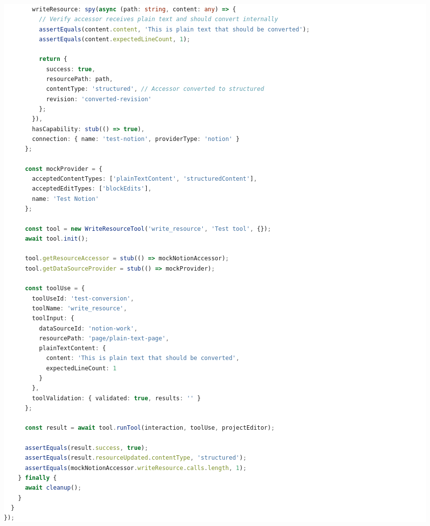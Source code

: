 ```typescript
        writeResource: spy(async (path: string, content: any) => {
          // Verify accessor receives plain text and should convert internally
          assertEquals(content.content, 'This is plain text that should be converted');
          assertEquals(content.expectedLineCount, 1);
          
          return {
            success: true,
            resourcePath: path,
            contentType: 'structured', // Accessor converted to structured
            revision: 'converted-revision'
          };
        }),
        hasCapability: stub(() => true),
        connection: { name: 'test-notion', providerType: 'notion' }
      };
      
      const mockProvider = {
        acceptedContentTypes: ['plainTextContent', 'structuredContent'],
        acceptedEditTypes: ['blockEdits'],
        name: 'Test Notion'
      };
      
      const tool = new WriteResourceTool('write_resource', 'Test tool', {});
      await tool.init();
      
      tool.getResourceAccessor = stub(() => mockNotionAccessor);
      tool.getDataSourceProvider = stub(() => mockProvider);
      
      const toolUse = {
        toolUseId: 'test-conversion',
        toolName: 'write_resource',
        toolInput: {
          dataSourceId: 'notion-work',
          resourcePath: 'page/plain-text-page',
          plainTextContent: {
            content: 'This is plain text that should be converted',
            expectedLineCount: 1
          }
        },
        toolValidation: { validated: true, results: '' }
      };
      
      const result = await tool.runTool(interaction, toolUse, projectEditor);
      
      assertEquals(result.success, true);
      assertEquals(result.resourceUpdated.contentType, 'structured');
      assertEquals(mockNotionAccessor.writeResource.calls.length, 1);
    } finally {
      await cleanup();
    }
  }
});
```
